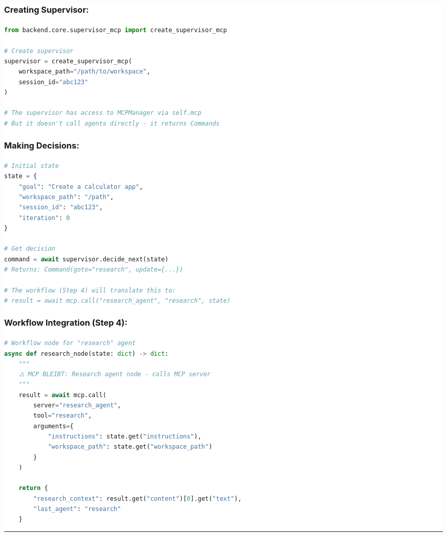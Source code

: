### **Creating Supervisor:**

```python
from backend.core.supervisor_mcp import create_supervisor_mcp

# Create supervisor
supervisor = create_supervisor_mcp(
    workspace_path="/path/to/workspace",
    session_id="abc123"
)

# The supervisor has access to MCPManager via self.mcp
# But it doesn't call agents directly - it returns Commands
```

### **Making Decisions:**

```python
# Initial state
state = {
    "goal": "Create a calculator app",
    "workspace_path": "/path",
    "session_id": "abc123",
    "iteration": 0
}

# Get decision
command = await supervisor.decide_next(state)
# Returns: Command(goto="research", update={...})

# The workflow (Step 4) will translate this to:
# result = await mcp.call("research_agent", "research", state)
```

### **Workflow Integration (Step 4):**

```python
# Workflow node for "research" agent
async def research_node(state: dict) -> dict:
    """
    ⚠️ MCP BLEIBT: Research agent node - calls MCP server
    """
    result = await mcp.call(
        server="research_agent",
        tool="research",
        arguments={
            "instructions": state.get("instructions"),
            "workspace_path": state.get("workspace_path")
        }
    )

    return {
        "research_context": result.get("content")[0].get("text"),
        "last_agent": "research"
    }
```

---